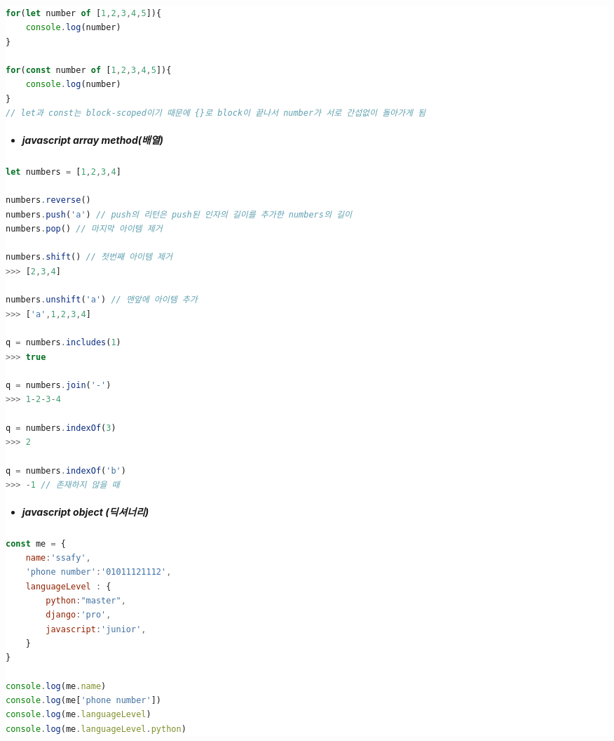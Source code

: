 

```javascript
for(let number of [1,2,3,4,5]){
    console.log(number)
}

for(const number of [1,2,3,4,5]){
    console.log(number)
}
// let과 const는 block-scoped이기 때문에 {}로 block이 끝나서 number가 서로 간섭없이 돌아가게 됨
```

- ##### javascript array method(배열)

```javascript
let numbers = [1,2,3,4]

numbers.reverse()
numbers.push('a') // push의 리턴은 push된 인자의 길이를 추가한 numbers의 길이 
numbers.pop() // 마지막 아이템 제거

numbers.shift() // 첫번째 아이템 제거
>>> [2,3,4]

numbers.unshift('a') // 맨앞에 아이템 추가
>>> ['a',1,2,3,4]

q = numbers.includes(1)
>>> true

q = numbers.join('-')
>>> 1-2-3-4

q = numbers.indexOf(3)
>>> 2

q = numbers.indexOf('b')
>>> -1 // 존재하지 않을 때
```

- ##### javascript object (딕셔너리)

```javascript
const me = {
    name:'ssafy',
    'phone number':'01011121112',
    languageLevel : {
        python:"master",
        django:'pro',
        javascript:'junior',
    }
}

console.log(me.name)
console.log(me['phone number'])
console.log(me.languageLevel)
console.log(me.languageLevel.python)
```
